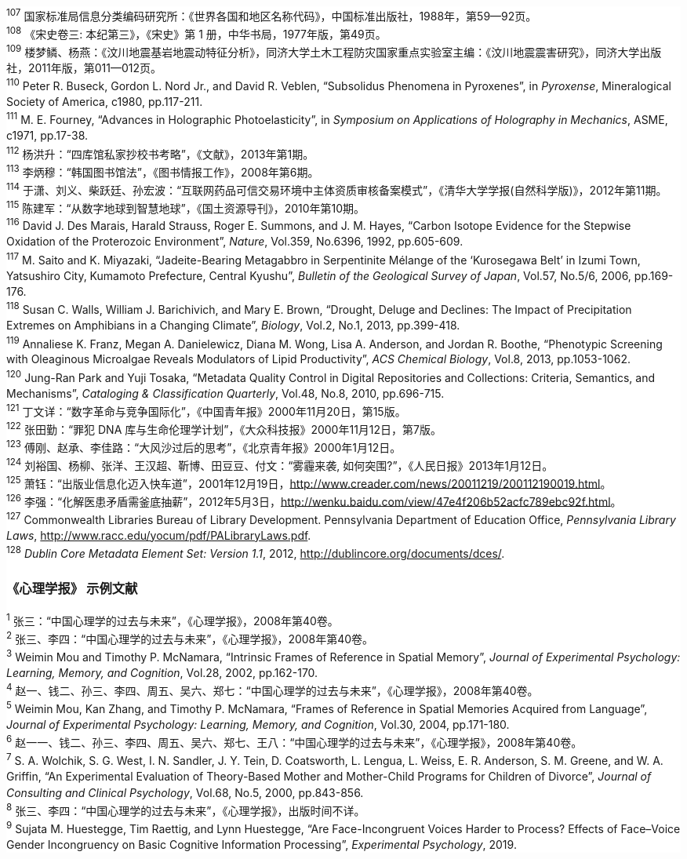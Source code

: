 <sup>107</sup> 国家标准局信息分类编码研究所：《世界各国和地区名称代码》，中国标准出版社，1988年，第59—92页。<br>
<sup>108</sup> 《宋史卷三: 本纪第三》，《宋史》第 1 册，中华书局，1977年版，第49页。<br>
<sup>109</sup> 楼梦鳞、杨燕：《汶川地震基岩地震动特征分析》，同济大学土木工程防灾国家重点实验室主编：《汶川地震震害研究》，同济大学出版社，2011年版，第011—012页。<br>
<sup>110</sup> Peter R. Buseck, Gordon L. Nord Jr., and David R. Veblen, “Subsolidus Phenomena in Pyroxenes”, in <i>Pyroxense</i>, Mineralogical Society of America, c1980, pp.117-211.<br>
<sup>111</sup> M. E. Fourney, “Advances in Holographic Photoelasticity”, in <i>Symposium on Applications of Holography in Mechanics</i>, ASME, c1971, pp.17-38.<br>
<sup>112</sup> 杨洪升：“四库馆私家抄校书考略”，《文献》，2013年第1期。<br>
<sup>113</sup> 李炳穆：“韩国图书馆法”，《图书情报工作》，2008年第6期。<br>
<sup>114</sup> 于潇、刘义、柴跃廷、孙宏波：“互联网药品可信交易环境中主体资质审核备案模式”，《清华大学学报(自然科学版)》，2012年第11期。<br>
<sup>115</sup> 陈建军：“从数字地球到智慧地球”，《国土资源导刊》，2010年第10期。<br>
<sup>116</sup> David J. Des Marais, Harald Strauss, Roger E. Summons, and J. M. Hayes, “Carbon Isotope Evidence for the Stepwise Oxidation of the Proterozoic Environment”, <i>Nature</i>, Vol.359, No.6396, 1992, pp.605-609.<br>
<sup>117</sup> M. Saito and K. Miyazaki, “Jadeite-Bearing Metagabbro in Serpentinite Mélange of the ‘Kurosegawa Belt’ in Izumi Town, Yatsushiro City, Kumamoto Prefecture, Central Kyushu”, <i>Bulletin of the Geological Survey of Japan</i>, Vol.57, No.5/6, 2006, pp.169-176.<br>
<sup>118</sup> Susan C. Walls, William J. Barichivich, and Mary E. Brown, “Drought, Deluge and Declines: The Impact of Precipitation Extremes on Amphibians in a Changing Climate”, <i>Biology</i>, Vol.2, No.1, 2013, pp.399-418.<br>
<sup>119</sup> Annaliese K. Franz, Megan A. Danielewicz, Diana M. Wong, Lisa A. Anderson, and Jordan R. Boothe, “Phenotypic Screening with Oleaginous Microalgae Reveals Modulators of Lipid Productivity”, <i>ACS Chemical Biology</i>, Vol.8, 2013, pp.1053-1062.<br>
<sup>120</sup> Jung-Ran Park and Yuji Tosaka, “Metadata Quality Control in Digital Repositories and Collections: Criteria, Semantics, and Mechanisms”, <i>Cataloging &#38; Classification Quarterly</i>, Vol.48, No.8, 2010, pp.696-715.<br>
<sup>121</sup> 丁文详：“数字革命与竞争国际化”，《中国青年报》2000年11月20日，第15版。<br>
<sup>122</sup> 张田勤：“罪犯 DNA 库与生命伦理学计划”，《大众科技报》2000年11月12日，第7版。<br>
<sup>123</sup> 傅刚、赵承、李佳路：“大风沙过后的思考”，《北京青年报》2000年1月12日。<br>
<sup>124</sup> 刘裕国、杨柳、张洋、王汉超、靳博、田豆豆、付文：“雾霾来袭, 如何突围?”，《人民日报》2013年1月12日。<br>
<sup>125</sup> 萧钰：“出版业信息化迈入快车道”，2001年12月19日，<a href="http://www.creader.com/news/20011219/200112190019.html">http://www.creader.com/news/20011219/200112190019.html</a>。<br>
<sup>126</sup> 李强：“化解医患矛盾需釜底抽薪”，2012年5月3日，<a href="http://wenku.baidu.com/view/47e4f206b52acfc789ebc92f.html">http://wenku.baidu.com/view/47e4f206b52acfc789ebc92f.html</a>。<br>
<sup>127</sup> Commonwealth Libraries Bureau of Library Development. Pennsylvania Department of Education Office, <i>Pennsylvania Library Laws</i>, <a href="http://www.racc.edu/yocum/pdf/PALibraryLaws.pdf">http://www.racc.edu/yocum/pdf/PALibraryLaws.pdf</a>.<br>
<sup>128</sup> <i>Dublin Core Metadata Element Set: Version 1.1</i>, 2012, <a href="http://dublincore.org/documents/dces/">http://dublincore.org/documents/dces/</a>.<br>




### 《心理学报》 示例文献



<sup>1</sup> 张三：“中国心理学的过去与未来”，《心理学报》，2008年第40卷。<br>
<sup>2</sup> 张三、李四：“中国心理学的过去与未来”，《心理学报》，2008年第40卷。<br>
<sup>3</sup> Weimin Mou and Timothy P. McNamara, “Intrinsic Frames of Reference in Spatial Memory”, <i>Journal of Experimental Psychology: Learning, Memory, and Cognition</i>, Vol.28, 2002, pp.162-170.<br>
<sup>4</sup> 赵一、钱二、孙三、李四、周五、吴六、郑七：“中国心理学的过去与未来”，《心理学报》，2008年第40卷。<br>
<sup>5</sup> Weimin Mou, Kan Zhang, and Timothy P. McNamara, “Frames of Reference in Spatial Memories Acquired from Language”, <i>Journal of Experimental Psychology: Learning, Memory, and Cognition</i>, Vol.30, 2004, pp.171-180.<br>
<sup>6</sup> 赵一一、钱二、孙三、李四、周五、吴六、郑七、王八：“中国心理学的过去与未来”，《心理学报》，2008年第40卷。<br>
<sup>7</sup> S. A. Wolchik, S. G. West, I. N. Sandler, J. Y. Tein, D. Coatsworth, L. Lengua, L. Weiss, E. R. Anderson, S. M. Greene, and W. A. Griffin, “An Experimental Evaluation of Theory-Based Mother and Mother-Child Programs for Children of Divorce”, <i>Journal of Consulting and Clinical Psychology</i>, Vol.68, No.5, 2000, pp.843-856.<br>
<sup>8</sup> 张三、李四：“中国心理学的过去与未来”，《心理学报》，出版时间不详。<br>
<sup>9</sup> Sujata M. Huestegge, Tim Raettig, and Lynn Huestegge, “Are Face-Incongruent Voices Harder to Process? Effects of Face–Voice Gender Incongruency on Basic Cognitive Information Processing”, <i>Experimental Psychology</i>, 2019.<br>